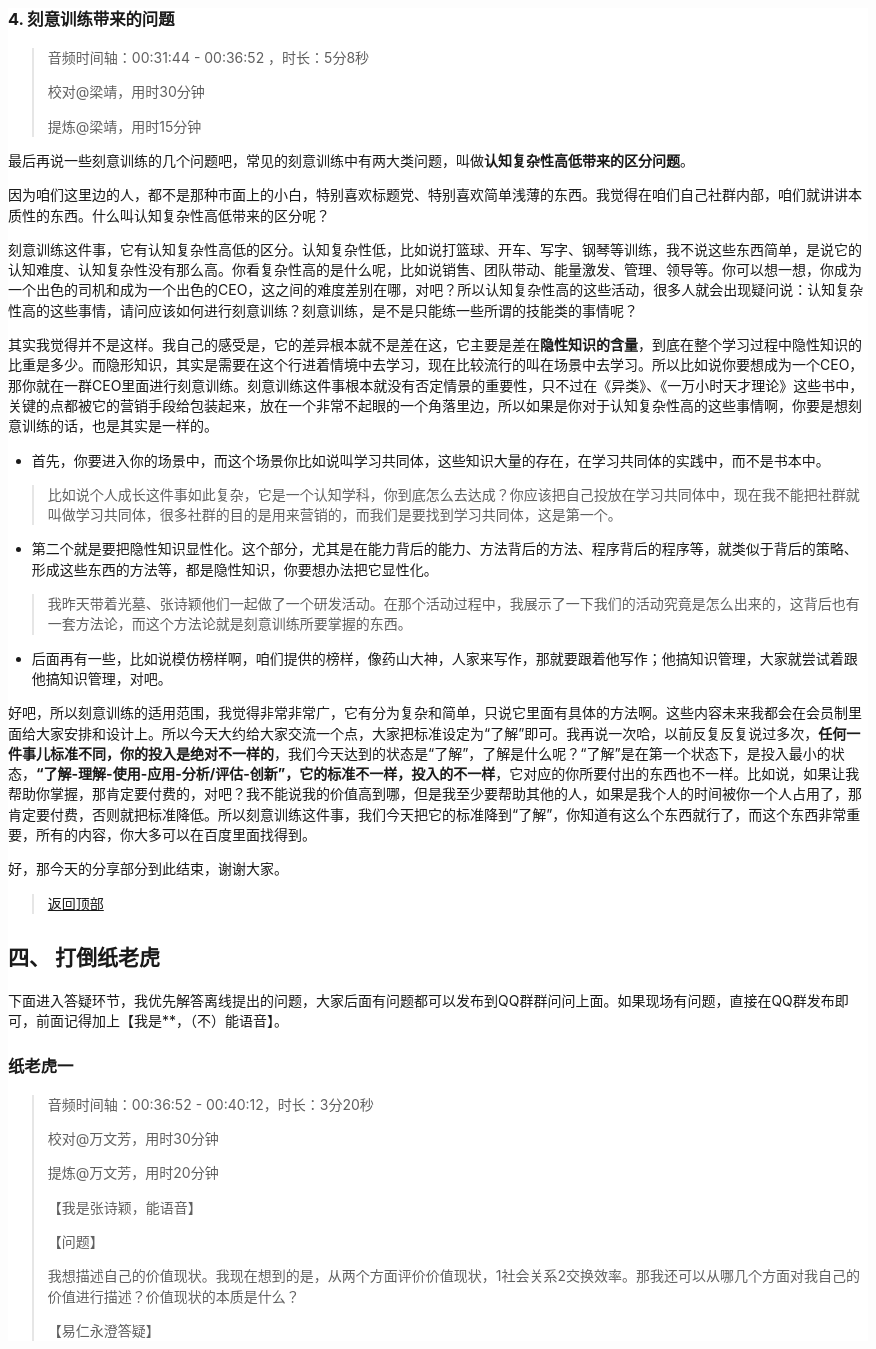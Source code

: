 ### 4.  刻意训练带来的问题
> 
> 音频时间轴：00:31:44 - 00:36:52 ，时长：5分8秒
>
> 校对@梁靖，用时30分钟
> 
> 提炼@梁靖，用时15分钟



最后再说一些刻意训练的几个问题吧，常见的刻意训练中有两大类问题，叫做**认知复杂性高低带来的区分问题**。

因为咱们这里边的人，都不是那种市面上的小白，特别喜欢标题党、特别喜欢简单浅薄的东西。我觉得在咱们自己社群内部，咱们就讲讲本质性的东西。什么叫认知复杂性高低带来的区分呢？

刻意训练这件事，它有认知复杂性高低的区分。认知复杂性低，比如说打篮球、开车、写字、钢琴等训练，我不说这些东西简单，是说它的认知难度、认知复杂性没有那么高。你看复杂性高的是什么呢，比如说销售、团队带动、能量激发、管理、领导等。你可以想一想，你成为一个出色的司机和成为一个出色的CEO，这之间的难度差别在哪，对吧？所以认知复杂性高的这些活动，很多人就会出现疑问说：认知复杂性高的这些事情，请问应该如何进行刻意训练？刻意训练，是不是只能练一些所谓的技能类的事情呢？

其实我觉得并不是这样。我自己的感受是，它的差异根本就不是差在这，它主要是差在**隐性知识的含量**，到底在整个学习过程中隐性知识的比重是多少。而隐形知识，其实是需要在这个行进着情境中去学习，现在比较流行的叫在场景中去学习。所以比如说你要想成为一个CEO，那你就在一群CEO里面进行刻意训练。刻意训练这件事根本就没有否定情景的重要性，只不过在《异类》、《一万小时天才理论》这些书中，关键的点都被它的营销手段给包装起来，放在一个非常不起眼的一个角落里边，所以如果是你对于认知复杂性高的这些事情啊，你要是想刻意训练的话，也是其实是一样的。

- 首先，你要进入你的场景中，而这个场景你比如说叫学习共同体，这些知识大量的存在，在学习共同体的实践中，而不是书本中。
>比如说个人成长这件事如此复杂，它是一个认知学科，你到底怎么去达成？你应该把自己投放在学习共同体中，现在我不能把社群就叫做学习共同体，很多社群的目的是用来营销的，而我们是要找到学习共同体，这是第一个。

- 第二个就是要把隐性知识显性化。这个部分，尤其是在能力背后的能力、方法背后的方法、程序背后的程序等，就类似于背后的策略、形成这些东西的方法等，都是隐性知识，你要想办法把它显性化。

> 我昨天带着光墓、张诗颖他们一起做了一个研发活动。在那个活动过程中，我展示了一下我们的活动究竟是怎么出来的，这背后也有一套方法论，而这个方法论就是刻意训练所要掌握的东西。

- 后面再有一些，比如说模仿榜样啊，咱们提供的榜样，像药山大神，人家来写作，那就要跟着他写作；他搞知识管理，大家就尝试着跟他搞知识管理，对吧。

好吧，所以刻意训练的适用范围，我觉得非常非常广，它有分为复杂和简单，只说它里面有具体的方法啊。这些内容未来我都会在会员制里面给大家安排和设计上。所以今天大约给大家交流一个点，大家把标准设定为“了解”即可。我再说一次哈，以前反复反复说过多次，**任何一件事儿标准不同，你的投入是绝对不一样的**，我们今天达到的状态是“了解”，了解是什么呢？“了解”是在第一个状态下，是投入最小的状态，**“了解-理解-使用-应用-分析/评估-创新”，它的标准不一样，投入的不一样**，它对应的你所要付出的东西也不一样。比如说，如果让我帮助你掌握，那肯定要付费的，对吧？我不能说我的价值高到哪，但是我至少要帮助其他的人，如果是我个人的时间被你一个人占用了，那肯定要付费，否则就把标准降低。所以刻意训练这件事，我们今天把它的标准降到“了解”，你知道有这么个东西就行了，而这个东西非常重要，所有的内容，你大多可以在百度里面找得到。

好，那今天的分享部分到此结束，谢谢大家。


> [返回顶部](http://book.upwith.me/u/zhilaohu/Zhilaohu/009_zlh/009_material.html)


## 四、 打倒纸老虎

下面进入答疑环节，我优先解答离线提出的问题，大家后面有问题都可以发布到QQ群群问问上面。如果现场有问题，直接在QQ群发布即可，前面记得加上【我是**，（不）能语音】。

### 纸老虎一

> 音频时间轴：00:36:52 - 00:40:12，时长：3分20秒
> 
> 校对@万文芳，用时30分钟
> 
> 提炼@万文芳，用时20分钟
> 
> 【我是张诗颖，能语音】
> 
> 【问题】  
> 
> 我想描述自己的价值现状。我现在想到的是，从两个方面评价价值现状，1社会关系2交换效率。那我还可以从哪几个方面对我自己的价值进行描述？价值现状的本质是什么？
> 
>【易仁永澄答疑】
